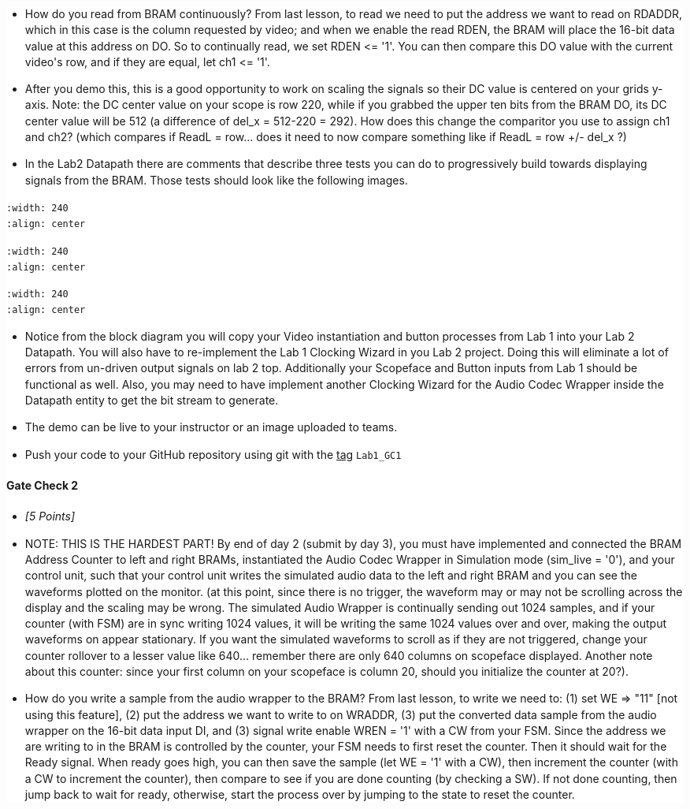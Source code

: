 - How do you read from BRAM continuously? From last lesson, to read we need to put the address we want to read on RDADDR, which in this case is the column requested by video; and when we enable the read RDEN, the BRAM will place the 16-bit data value at this address on DO. So to continually read, we set RDEN <= '1'. You can then compare this DO value with the current video's row, and if they are equal, let ch1 <= '1'.

- After you demo this, this is a good opportunity to work on scaling the signals so their DC value is centered on your grids y-axis. Note: the DC center value on your scope is row 220, while if you grabbed the upper ten bits from the BRAM DO, its DC center value will be 512 (a difference of del_x = 512-220 = 292). How does this change the comparitor you use to assign ch1 and ch2? (which compares if ReadL = row... does it need to now compare something like if ReadL = row +/- del_x ?)

- In the Lab2 Datapath there are comments that describe three tests you can do to progressively build towards displaying signals from the BRAM.  Those tests should look like the following images.

```{image} ./figures/Lab02_GC1-1.png
:width: 240
:align: center
```
```{image} ./figures/Lab02_GC1-2.png
:width: 240
:align: center
```
```{image} ./figures/Lab02_GC1-3.png
:width: 240
:align: center
```

- Notice from the block diagram you will copy your Video instantiation and button processes from Lab 1 into your Lab 2 Datapath.  You will also have to re-implement the Lab 1 Clocking Wizard in you Lab 2 project.  Doing this will eliminate a lot of errors from un-driven output signals on lab 2 top. Additionally your Scopeface and Button inputs from Lab 1 should be functional as well. Also, you may need to have implement another Clocking Wizard for the Audio Codec Wrapper inside the Datapath entity to get the bit stream to generate.

- The demo can be live to your instructor or an image uploaded to teams.

- Push your code to your GitHub repository using git with the [tag](https://www.atlassian.com/git/tutorials/inspecting-a-repository/git-tag) `Lab1_GC1`

#### Gate Check 2
- *[5 Points]*

- NOTE: THIS IS THE HARDEST PART! By end of day 2 (submit by day 3), you must have implemented and connected the BRAM Address Counter to left and right BRAMs, instantiated the Audio Codec Wrapper in Simulation mode (sim_live = '0'), and your control unit, such that your control unit writes the simulated audio data to the left and right BRAM and you can see the waveforms plotted on the monitor. (at this point, since there is no trigger, the waveform may or may not be scrolling across the display and the scaling may be wrong. The simulated Audio Wrapper is continually sending out 1024 samples, and if your counter (with FSM) are in sync writing 1024 values, it will be writing the same 1024 values over and over, making the output waveforms on appear stationary. If you want the simulated waveforms to scroll as if they are not triggered, change your counter rollover to a lesser value like 640... remember there are only 640 columns on scopeface displayed. Another note about this counter: since your first column on your scopeface is column 20, should you initialize the counter at 20?).

- How do you write a sample from the audio wrapper to the BRAM? From last lesson, to write we need to: (1) set WE => "11" [not using this feature], (2) put the address we want to write to on WRADDR, (3) put the converted data sample from the audio wrapper on the 16-bit data input DI, and (3) signal write enable WREN = '1' with a CW from your FSM. Since the address we are writing to in the BRAM is controlled by the counter, your FSM needs to first reset the counter. Then it should wait for the Ready signal. When ready goes high, you can then save the sample (let WE = '1' with a CW), then increment the counter (with a CW to increment the counter), then compare to see if you are done counting (by checking a SW). If not done counting, then jump back to wait for ready, otherwise, start the process over by jumping to the state to reset the counter.
